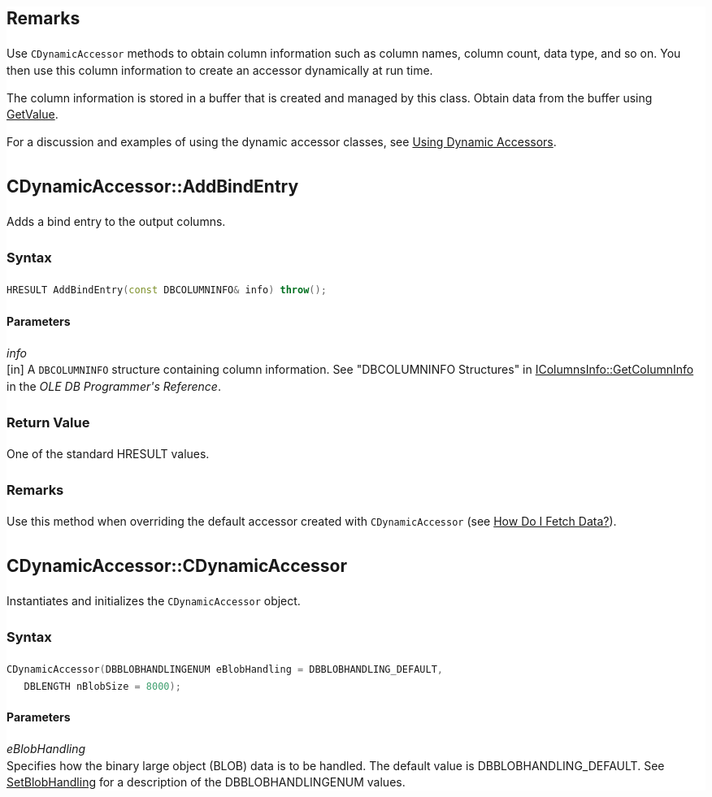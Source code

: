 ## Remarks

Use `CDynamicAccessor` methods to obtain column information such as column names, column count, data type, and so on. You then use this column information to create an accessor dynamically at run time.

The column information is stored in a buffer that is created and managed by this class. Obtain data from the buffer using [GetValue](../../data/oledb/cdynamicaccessor-getvalue.md).

For a discussion and examples of using the dynamic accessor classes, see [Using Dynamic Accessors](../../data/oledb/using-dynamic-accessors.md).

## <a name="addbindentry"></a> CDynamicAccessor::AddBindEntry

Adds a bind entry to the output columns.

### Syntax

```cpp
HRESULT AddBindEntry(const DBCOLUMNINFO& info) throw();
```

#### Parameters

*info*<br/>
[in] A `DBCOLUMNINFO` structure containing column information. See "DBCOLUMNINFO Structures" in [IColumnsInfo::GetColumnInfo](/previous-versions/windows/desktop/ms722704\(v=vs.85\)) in the *OLE DB Programmer's Reference*.

### Return Value

One of the standard HRESULT values.

### Remarks

Use this method when overriding the default accessor created with `CDynamicAccessor` (see [How Do I Fetch Data?](../../data/oledb/fetching-data.md)).

## <a name="cdynamicaccessor"></a> CDynamicAccessor::CDynamicAccessor

Instantiates and initializes the `CDynamicAccessor` object.

### Syntax

```cpp
CDynamicAccessor(DBBLOBHANDLINGENUM eBlobHandling = DBBLOBHANDLING_DEFAULT,
   DBLENGTH nBlobSize = 8000);
```

#### Parameters

*eBlobHandling*<br/>
Specifies how the binary large object (BLOB) data is to be handled. The default value is DBBLOBHANDLING_DEFAULT. See [SetBlobHandling](../../data/oledb/cdynamicaccessor-setblobhandling.md) for a description of the DBBLOBHANDLINGENUM values.
